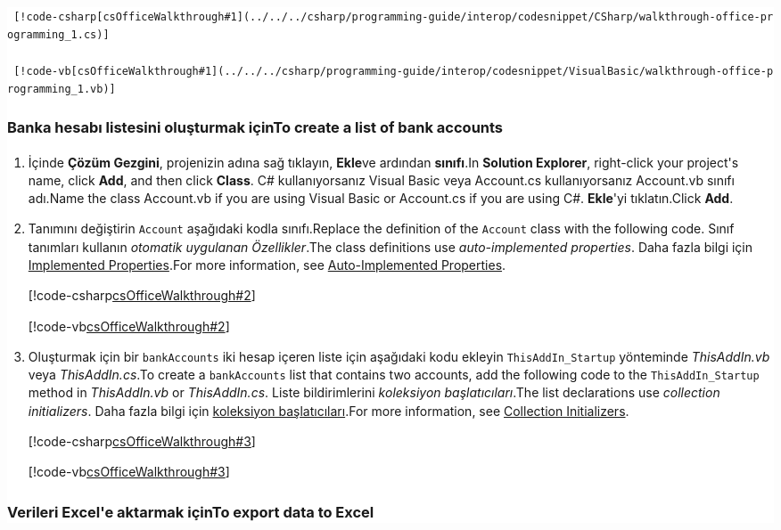      [!code-csharp[csOfficeWalkthrough#1](../../../csharp/programming-guide/interop/codesnippet/CSharp/walkthrough-office-programming_1.cs)]

     [!code-vb[csOfficeWalkthrough#1](../../../csharp/programming-guide/interop/codesnippet/VisualBasic/walkthrough-office-programming_1.vb)]
  
### <a name="to-create-a-list-of-bank-accounts"></a><span data-ttu-id="887f6-134">Banka hesabı listesini oluşturmak için</span><span class="sxs-lookup"><span data-stu-id="887f6-134">To create a list of bank accounts</span></span>  
  
1.  <span data-ttu-id="887f6-135">İçinde **Çözüm Gezgini**, projenizin adına sağ tıklayın, **Ekle**ve ardından **sınıfı**.</span><span class="sxs-lookup"><span data-stu-id="887f6-135">In **Solution Explorer**, right-click your project's name, click **Add**, and then click **Class**.</span></span> <span data-ttu-id="887f6-136">C# kullanıyorsanız Visual Basic veya Account.cs kullanıyorsanız Account.vb sınıfı adı.</span><span class="sxs-lookup"><span data-stu-id="887f6-136">Name the class Account.vb if you are using Visual Basic or Account.cs if you are using C#.</span></span> <span data-ttu-id="887f6-137">**Ekle**'yi tıklatın.</span><span class="sxs-lookup"><span data-stu-id="887f6-137">Click **Add**.</span></span>  
  
2.  <span data-ttu-id="887f6-138">Tanımını değiştirin `Account` aşağıdaki kodla sınıfı.</span><span class="sxs-lookup"><span data-stu-id="887f6-138">Replace the definition of the `Account` class with the following code.</span></span> <span data-ttu-id="887f6-139">Sınıf tanımları kullanın *otomatik uygulanan Özellikler*.</span><span class="sxs-lookup"><span data-stu-id="887f6-139">The class definitions use *auto-implemented properties*.</span></span> <span data-ttu-id="887f6-140">Daha fazla bilgi için [Implemented Properties](../../../visual-basic/programming-guide/language-features/procedures/auto-implemented-properties.md).</span><span class="sxs-lookup"><span data-stu-id="887f6-140">For more information, see [Auto-Implemented Properties](../../../visual-basic/programming-guide/language-features/procedures/auto-implemented-properties.md).</span></span>  
  
     [!code-csharp[csOfficeWalkthrough#2](../../../csharp/programming-guide/interop/codesnippet/CSharp/walkthrough-office-programming_2.cs)]

     [!code-vb[csOfficeWalkthrough#2](../../../csharp/programming-guide/interop/codesnippet/VisualBasic/walkthrough-office-programming_2.vb)]  
  
3.  <span data-ttu-id="887f6-141">Oluşturmak için bir `bankAccounts` iki hesap içeren liste için aşağıdaki kodu ekleyin `ThisAddIn_Startup` yönteminde *ThisAddIn.vb* veya *ThisAddIn.cs*.</span><span class="sxs-lookup"><span data-stu-id="887f6-141">To create a `bankAccounts` list that contains two accounts, add the following code to the `ThisAddIn_Startup` method in *ThisAddIn.vb* or *ThisAddIn.cs*.</span></span> <span data-ttu-id="887f6-142">Liste bildirimlerini *koleksiyon başlatıcıları*.</span><span class="sxs-lookup"><span data-stu-id="887f6-142">The list declarations use *collection initializers*.</span></span> <span data-ttu-id="887f6-143">Daha fazla bilgi için [koleksiyon başlatıcıları](../../../visual-basic/programming-guide/language-features/collection-initializers/index.md).</span><span class="sxs-lookup"><span data-stu-id="887f6-143">For more information, see [Collection Initializers](../../../visual-basic/programming-guide/language-features/collection-initializers/index.md).</span></span>  
  
     [!code-csharp[csOfficeWalkthrough#3](../../../csharp/programming-guide/interop/codesnippet/CSharp/walkthrough-office-programming_3.cs)]

     [!code-vb[csOfficeWalkthrough#3](../../../csharp/programming-guide/interop/codesnippet/VisualBasic/walkthrough-office-programming_3.vb)]  
  
### <a name="to-export-data-to-excel"></a><span data-ttu-id="887f6-144">Verileri Excel'e aktarmak için</span><span class="sxs-lookup"><span data-stu-id="887f6-144">To export data to Excel</span></span>  
  